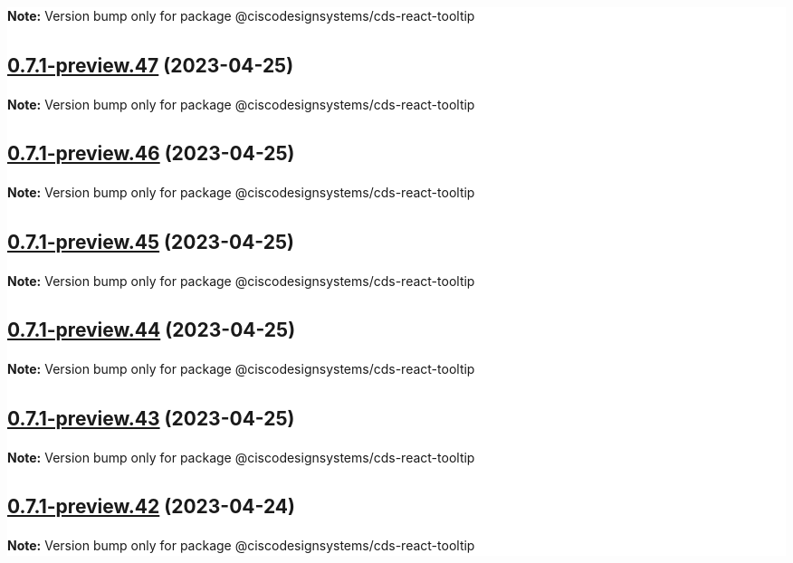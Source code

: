 **Note:** Version bump only for package @ciscodesignsystems/cds-react-tooltip





## [0.7.1-preview.47](https://github.com/ciscodesignsystems/magnetic-common-design-system/compare/v0.7.0...v0.7.1-preview.47) (2023-04-25)

**Note:** Version bump only for package @ciscodesignsystems/cds-react-tooltip





## [0.7.1-preview.46](https://github.com/ciscodesignsystems/magnetic-common-design-system/compare/v0.7.0...v0.7.1-preview.46) (2023-04-25)

**Note:** Version bump only for package @ciscodesignsystems/cds-react-tooltip





## [0.7.1-preview.45](https://github.com/ciscodesignsystems/magnetic-common-design-system/compare/v0.7.0...v0.7.1-preview.45) (2023-04-25)

**Note:** Version bump only for package @ciscodesignsystems/cds-react-tooltip





## [0.7.1-preview.44](https://github.com/ciscodesignsystems/magnetic-common-design-system/compare/v0.7.0...v0.7.1-preview.44) (2023-04-25)

**Note:** Version bump only for package @ciscodesignsystems/cds-react-tooltip





## [0.7.1-preview.43](https://github.com/ciscodesignsystems/magnetic-common-design-system/compare/v0.7.0...v0.7.1-preview.43) (2023-04-25)

**Note:** Version bump only for package @ciscodesignsystems/cds-react-tooltip





## [0.7.1-preview.42](https://github.com/ciscodesignsystems/magnetic-common-design-system/compare/v0.7.0...v0.7.1-preview.42) (2023-04-24)

**Note:** Version bump only for package @ciscodesignsystems/cds-react-tooltip
